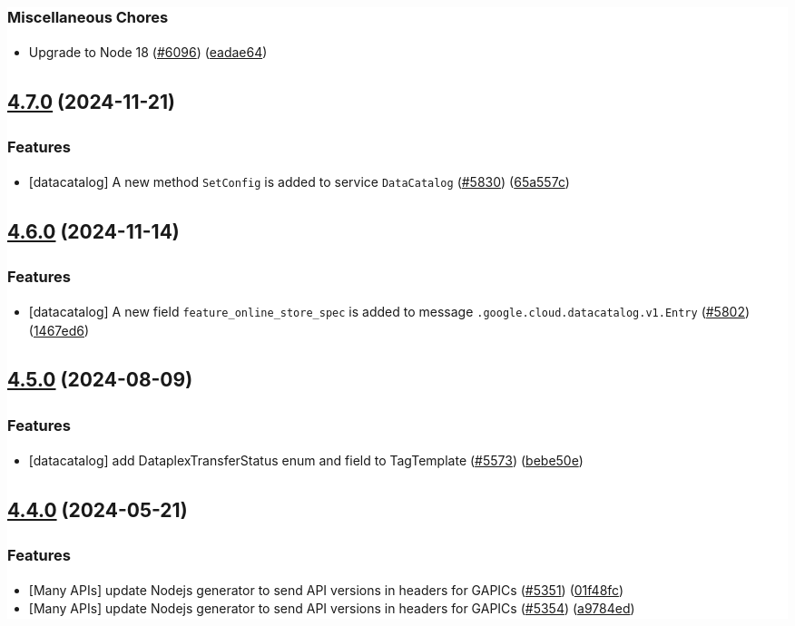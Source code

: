 ### Miscellaneous Chores

* Upgrade to Node 18 ([#6096](https://github.com/googleapis/google-cloud-node/issues/6096)) ([eadae64](https://github.com/googleapis/google-cloud-node/commit/eadae64d54e07aa2c65097ea52e65008d4e87436))

## [4.7.0](https://github.com/googleapis/google-cloud-node/compare/datacatalog-v4.6.0...datacatalog-v4.7.0) (2024-11-21)


### Features

* [datacatalog] A new method `SetConfig` is added to service `DataCatalog` ([#5830](https://github.com/googleapis/google-cloud-node/issues/5830)) ([65a557c](https://github.com/googleapis/google-cloud-node/commit/65a557c7722e603c0ffea2d42d8bc176b3467ddb))

## [4.6.0](https://github.com/googleapis/google-cloud-node/compare/datacatalog-v4.5.0...datacatalog-v4.6.0) (2024-11-14)


### Features

* [datacatalog] A new field `feature_online_store_spec` is added to message `.google.cloud.datacatalog.v1.Entry` ([#5802](https://github.com/googleapis/google-cloud-node/issues/5802)) ([1467ed6](https://github.com/googleapis/google-cloud-node/commit/1467ed612daa48726f864dd6cf0e5976d798699d))

## [4.5.0](https://github.com/googleapis/google-cloud-node/compare/datacatalog-v4.4.0...datacatalog-v4.5.0) (2024-08-09)


### Features

* [datacatalog] add DataplexTransferStatus enum and field to TagTemplate ([#5573](https://github.com/googleapis/google-cloud-node/issues/5573)) ([bebe50e](https://github.com/googleapis/google-cloud-node/commit/bebe50e1a5910e6fc8889e2a682cd0dd2977653e))

## [4.4.0](https://github.com/googleapis/google-cloud-node/compare/datacatalog-v4.3.0...datacatalog-v4.4.0) (2024-05-21)


### Features

* [Many APIs] update Nodejs generator to send API versions in headers for GAPICs ([#5351](https://github.com/googleapis/google-cloud-node/issues/5351)) ([01f48fc](https://github.com/googleapis/google-cloud-node/commit/01f48fce63ec4ddf801d59ee2b8c0db9f6fb8372))
* [Many APIs] update Nodejs generator to send API versions in headers for GAPICs ([#5354](https://github.com/googleapis/google-cloud-node/issues/5354)) ([a9784ed](https://github.com/googleapis/google-cloud-node/commit/a9784ed3db6ee96d171762308bbbcd57390b6866))


[1]: https://www.npmjs.com/package/@google-cloud/datacatalog?activeTab=versions